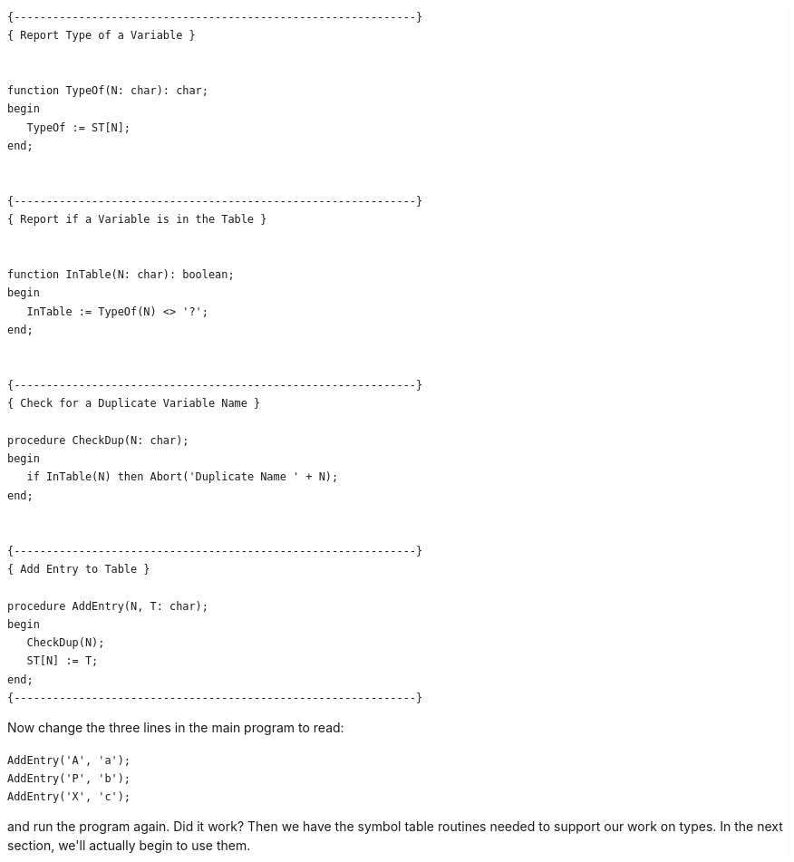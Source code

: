 ```delphi
{--------------------------------------------------------------}
{ Report Type of a Variable }


function TypeOf(N: char): char;
begin
   TypeOf := ST[N];
end;


{--------------------------------------------------------------}
{ Report if a Variable is in the Table }


function InTable(N: char): boolean;
begin
   InTable := TypeOf(N) <> '?';
end;


{--------------------------------------------------------------}
{ Check for a Duplicate Variable Name }

procedure CheckDup(N: char);
begin
   if InTable(N) then Abort('Duplicate Name ' + N);
end;


{--------------------------------------------------------------}
{ Add Entry to Table }

procedure AddEntry(N, T: char);
begin
   CheckDup(N);
   ST[N] := T;
end;
{--------------------------------------------------------------}
```

Now change the three lines in the main program to read:

```delphi
AddEntry('A', 'a');
AddEntry('P', 'b');
AddEntry('X', 'c');
```

and run the program again.  Did it work?  Then we have the symbol
table routines needed to support our work on types.  In  the next
section, we'll actually begin to use them.

